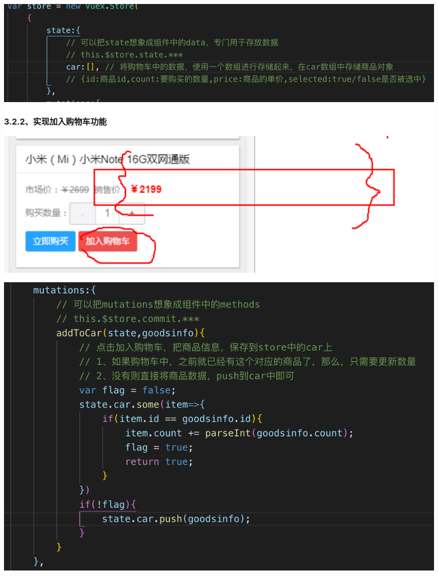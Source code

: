 ![image-20181225231255353](assets/image-20181225231255353.png)

### 3.2.2、实现加入购物车功能

![image-20181225231428753](assets/image-20181225231428753.png)

![image-20181225232455903](assets/image-20181225232455903.png)
